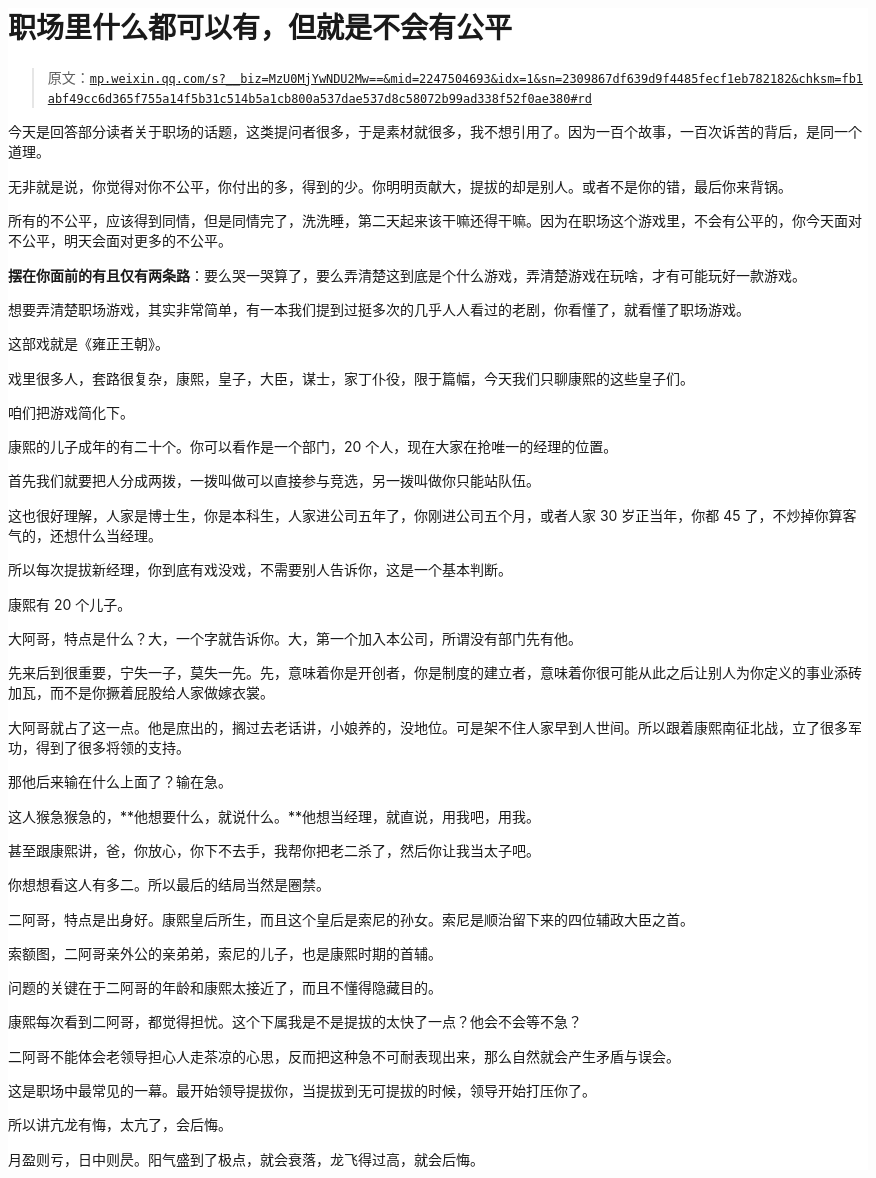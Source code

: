 # 职场里什么都可以有，但就是不会有公平

> 原文：[`mp.weixin.qq.com/s?__biz=MzU0MjYwNDU2Mw==&mid=2247504693&idx=1&sn=2309867df639d9f4485fecf1eb782182&chksm=fb1abf49cc6d365f755a14f5b31c514b5a1cb800a537dae537d8c58072b99ad338f52f0ae380#rd`](http://mp.weixin.qq.com/s?__biz=MzU0MjYwNDU2Mw==&mid=2247504693&idx=1&sn=2309867df639d9f4485fecf1eb782182&chksm=fb1abf49cc6d365f755a14f5b31c514b5a1cb800a537dae537d8c58072b99ad338f52f0ae380#rd)

今天是回答部分读者关于职场的话题，这类提问者很多，于是素材就很多，我不想引用了。因为一百个故事，一百次诉苦的背后，是同一个道理。

无非就是说，你觉得对你不公平，你付出的多，得到的少。你明明贡献大，提拔的却是别人。或者不是你的错，最后你来背锅。

所有的不公平，应该得到同情，但是同情完了，洗洗睡，第二天起来该干嘛还得干嘛。因为在职场这个游戏里，不会有公平的，你今天面对不公平，明天会面对更多的不公平。

**摆在你面前的有且仅有两条路**：要么哭一哭算了，要么弄清楚这到底是个什么游戏，弄清楚游戏在玩啥，才有可能玩好一款游戏。

想要弄清楚职场游戏，其实非常简单，有一本我们提到过挺多次的几乎人人看过的老剧，你看懂了，就看懂了职场游戏。

这部戏就是《雍正王朝》。

戏里很多人，套路很复杂，康熙，皇子，大臣，谋士，家丁仆役，限于篇幅，今天我们只聊康熙的这些皇子们。

咱们把游戏简化下。

康熙的儿子成年的有二十个。你可以看作是一个部门，20 个人，现在大家在抢唯一的经理的位置。

首先我们就要把人分成两拨，一拨叫做可以直接参与竞选，另一拨叫做你只能站队伍。

这也很好理解，人家是博士生，你是本科生，人家进公司五年了，你刚进公司五个月，或者人家 30 岁正当年，你都 45 了，不炒掉你算客气的，还想什么当经理。

所以每次提拔新经理，你到底有戏没戏，不需要别人告诉你，这是一个基本判断。

康熙有 20 个儿子。

大阿哥，特点是什么？大，一个字就告诉你。大，第一个加入本公司，所谓没有部门先有他。

先来后到很重要，宁失一子，莫失一先。先，意味着你是开创者，你是制度的建立者，意味着你很可能从此之后让别人为你定义的事业添砖加瓦，而不是你撅着屁股给人家做嫁衣裳。

大阿哥就占了这一点。他是庶出的，搁过去老话讲，小娘养的，没地位。可是架不住人家早到人世间。所以跟着康熙南征北战，立了很多军功，得到了很多将领的支持。

那他后来输在什么上面了？输在急。

这人猴急猴急的，**他想要什么，就说什么。**他想当经理，就直说，用我吧，用我。

甚至跟康熙讲，爸，你放心，你下不去手，我帮你把老二杀了，然后你让我当太子吧。

你想想看这人有多二。所以最后的结局当然是圈禁。

二阿哥，特点是出身好。康熙皇后所生，而且这个皇后是索尼的孙女。索尼是顺治留下来的四位辅政大臣之首。

索额图，二阿哥亲外公的亲弟弟，索尼的儿子，也是康熙时期的首辅。

问题的关键在于二阿哥的年龄和康熙太接近了，而且不懂得隐藏目的。

康熙每次看到二阿哥，都觉得担忧。这个下属我是不是提拔的太快了一点？他会不会等不急？

二阿哥不能体会老领导担心人走茶凉的心思，反而把这种急不可耐表现出来，那么自然就会产生矛盾与误会。

这是职场中最常见的一幕。最开始领导提拔你，当提拔到无可提拔的时候，领导开始打压你了。

所以讲亢龙有悔，太亢了，会后悔。

月盈则亏，日中则昃。阳气盛到了极点，就会衰落，龙飞得过高，就会后悔。
